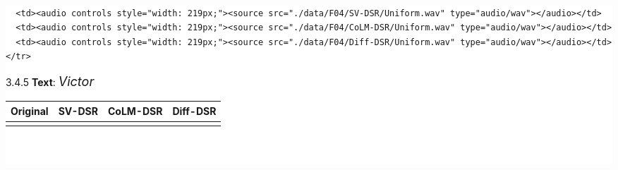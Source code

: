       <td><audio controls style="width: 219px;"><source src="./data/F04/SV-DSR/Uniform.wav" type="audio/wav"></audio></td>
      <td><audio controls style="width: 219px;"><source src="./data/F04/CoLM-DSR/Uniform.wav" type="audio/wav"></audio></td>
      <td><audio controls style="width: 219px;"><source src="./data/F04/Diff-DSR/Uniform.wav" type="audio/wav"></audio></td>
    </tr>
  </tbody>
</table>

3.4.5 **Text**: <i><font size=4>Victor</font></i>

<table class="custom-table">
  <thead>
    <tr>
      <th>Original</th>
      <th>SV-DSR</th>
      <th>CoLM-DSR</th>
      <th>Diff-DSR</th>
    </tr>
  </thead>
  <tbody>
    <tr>
      <td><audio controls style="width: 219px;"><source src="./data/F04/Original/Victor.wav" type="audio/wav"></audio></td>
      <td><audio controls style="width: 219px;"><source src="./data/F04/SV-DSR/Victor.wav" type="audio/wav"></audio></td>
      <td><audio controls style="width: 219px;"><source src="./data/F04/CoLM-DSR/Victor.wav" type="audio/wav"></audio></td>
      <td><audio controls style="width: 219px;"><source src="./data/F04/Diff-DSR/Victor.wav" type="audio/wav"></audio></td>
    </tr>
  </tbody>
</table>

<br>
<br>

